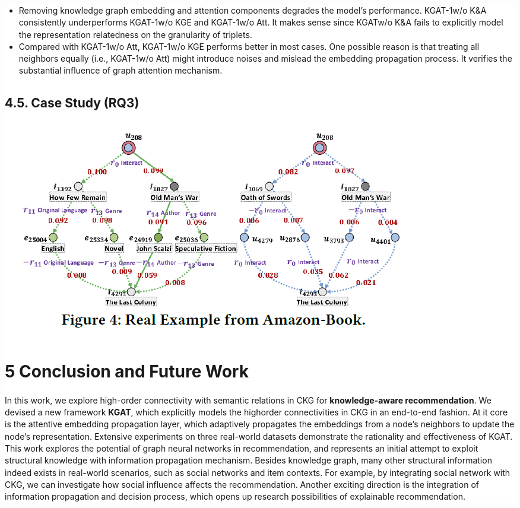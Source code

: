 - Removing knowledge graph embedding and attention components degrades the model’s performance. KGAT-1w/o K&A consistently underperforms KGAT-1w/o KGE and KGAT-1w/o Att. It makes sense since KGATw/o K&A fails to explicitly model the representation relatedness on the granularity of triplets.
- Compared with KGAT-1w/o Att, KGAT-1w/o KGE performs better in most cases. One possible reason is that treating all neighbors equally (i.e., KGAT-1w/o Att) might introduce noises and mislead the embedding propagation process. It verifies the substantial influence of graph attention mechanism.

## 4.5. Case Study (RQ3)

![Untitled](/img/kgat-9.png)

# 5 Conclusion and Future Work

In this work, we explore high-order connectivity with semantic relations in CKG for **knowledge-aware recommendation**. We devised a new framework **KGAT**, which explicitly models the highorder connectivities in CKG in an end-to-end fashion. At it core is the attentive embedding propagation layer, which adaptively propagates the embeddings from a node’s neighbors to update the node’s representation. Extensive experiments on three real-world datasets demonstrate the rationality and effectiveness of KGAT.
This work explores the potential of graph neural networks in recommendation, and represents an initial attempt to exploit structural knowledge with information propagation mechanism. Besides knowledge graph, many other structural information indeed exists in real-world scenarios, such as social networks and item contexts. For example, by integrating social network with CKG, we can investigate how social influence affects the recommendation. Another exciting direction is the integration of information propagation and decision process, which opens up research possibilities of explainable recommendation.